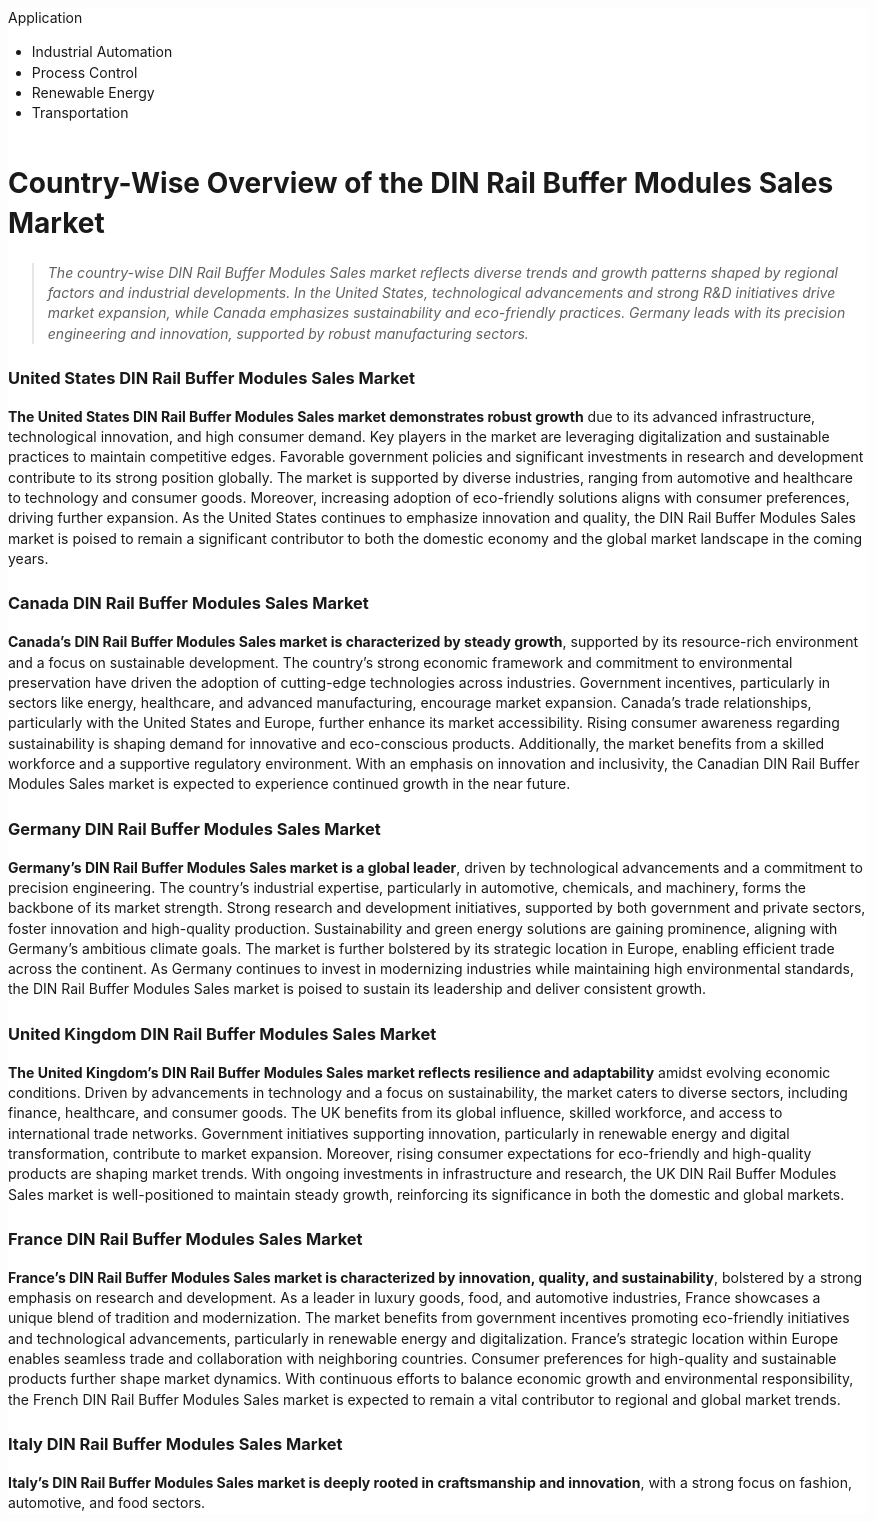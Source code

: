 Application</h3><ul><li>Industrial Automation</li><li>Process Control</li><li>Renewable Energy</li><li>Transportation</li></ul><h1><span class="">Country-Wise Overview of the DIN Rail Buffer Modules Sales Market<br /></span></h1><blockquote><p><em><span class="">The country-wise DIN Rail Buffer Modules Sales market reflects diverse trends and growth patterns shaped by regional factors and industrial developments. In the United States, technological advancements and strong R&amp;D initiatives drive market expansion, while Canada emphasizes sustainability and eco-friendly practices. Germany leads with its precision engineering and innovation, supported by robust manufacturing sectors.</span></em></p></blockquote><h3><strong>United States DIN Rail Buffer Modules Sales Market</strong></h3><p><strong>The United States DIN Rail Buffer Modules Sales market demonstrates robust growth</strong> due to its advanced infrastructure, technological innovation, and high consumer demand. Key players in the market are leveraging digitalization and sustainable practices to maintain competitive edges. Favorable government policies and significant investments in research and development contribute to its strong position globally. The market is supported by diverse industries, ranging from automotive and healthcare to technology and consumer goods. Moreover, increasing adoption of eco-friendly solutions aligns with consumer preferences, driving further expansion. As the United States continues to emphasize innovation and quality, the DIN Rail Buffer Modules Sales market is poised to remain a significant contributor to both the domestic economy and the global market landscape in the coming years.</p><h3><strong>Canada DIN Rail Buffer Modules Sales Market</strong></h3><p><strong>Canada&rsquo;s DIN Rail Buffer Modules Sales market is characterized by steady growth</strong>, supported by its resource-rich environment and a focus on sustainable development. The country&rsquo;s strong economic framework and commitment to environmental preservation have driven the adoption of cutting-edge technologies across industries. Government incentives, particularly in sectors like energy, healthcare, and advanced manufacturing, encourage market expansion. Canada&rsquo;s trade relationships, particularly with the United States and Europe, further enhance its market accessibility. Rising consumer awareness regarding sustainability is shaping demand for innovative and eco-conscious products. Additionally, the market benefits from a skilled workforce and a supportive regulatory environment. With an emphasis on innovation and inclusivity, the Canadian DIN Rail Buffer Modules Sales market is expected to experience continued growth in the near future.</p><h3><strong>Germany DIN Rail Buffer Modules Sales Market</strong></h3><p><strong>Germany&rsquo;s DIN Rail Buffer Modules Sales market is a global leader</strong>, driven by technological advancements and a commitment to precision engineering. The country&rsquo;s industrial expertise, particularly in automotive, chemicals, and machinery, forms the backbone of its market strength. Strong research and development initiatives, supported by both government and private sectors, foster innovation and high-quality production. Sustainability and green energy solutions are gaining prominence, aligning with Germany&rsquo;s ambitious climate goals. The market is further bolstered by its strategic location in Europe, enabling efficient trade across the continent. As Germany continues to invest in modernizing industries while maintaining high environmental standards, the DIN Rail Buffer Modules Sales market is poised to sustain its leadership and deliver consistent growth.</p><h3><strong>United Kingdom DIN Rail Buffer Modules Sales Market</strong></h3><p><strong>The United Kingdom&rsquo;s DIN Rail Buffer Modules Sales market reflects resilience and adaptability</strong> amidst evolving economic conditions. Driven by advancements in technology and a focus on sustainability, the market caters to diverse sectors, including finance, healthcare, and consumer goods. The UK benefits from its global influence, skilled workforce, and access to international trade networks. Government initiatives supporting innovation, particularly in renewable energy and digital transformation, contribute to market expansion. Moreover, rising consumer expectations for eco-friendly and high-quality products are shaping market trends. With ongoing investments in infrastructure and research, the UK DIN Rail Buffer Modules Sales market is well-positioned to maintain steady growth, reinforcing its significance in both the domestic and global markets.</p><h3><strong>France DIN Rail Buffer Modules Sales Market</strong></h3><p><strong>France&rsquo;s DIN Rail Buffer Modules Sales market is characterized by innovation, quality, and sustainability</strong>, bolstered by a strong emphasis on research and development. As a leader in luxury goods, food, and automotive industries, France showcases a unique blend of tradition and modernization. The market benefits from government incentives promoting eco-friendly initiatives and technological advancements, particularly in renewable energy and digitalization. France&rsquo;s strategic location within Europe enables seamless trade and collaboration with neighboring countries. Consumer preferences for high-quality and sustainable products further shape market dynamics. With continuous efforts to balance economic growth and environmental responsibility, the French DIN Rail Buffer Modules Sales market is expected to remain a vital contributor to regional and global market trends.</p><h3><strong>Italy DIN Rail Buffer Modules Sales Market</strong></h3><p><strong>Italy&rsquo;s DIN Rail Buffer Modules Sales market is deeply rooted in craftsmanship and innovation</strong>, with a strong focus on fashion, automotive, and food sectors.